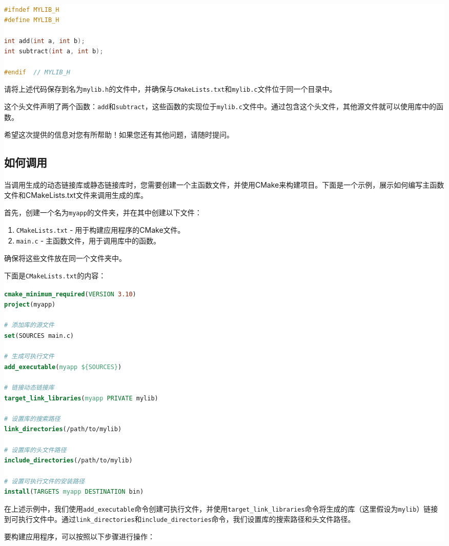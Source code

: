 ```c
#ifndef MYLIB_H
#define MYLIB_H

int add(int a, int b);
int subtract(int a, int b);

#endif  // MYLIB_H
```

请将上述代码保存到名为`mylib.h`的文件中，并确保与`CMakeLists.txt`和`mylib.c`文件位于同一个目录中。

这个头文件声明了两个函数：`add`和`subtract`，这些函数的实现位于`mylib.c`文件中。通过包含这个头文件，其他源文件就可以使用库中的函数。

希望这次提供的信息对您有所帮助！如果您还有其他问题，请随时提问。

## 如何调用

当调用生成的动态链接库或静态链接库时，您需要创建一个主函数文件，并使用CMake来构建项目。下面是一个示例，展示如何编写主函数文件和CMakeLists.txt文件来调用生成的库。

首先，创建一个名为`myapp`的文件夹，并在其中创建以下文件：

1. `CMakeLists.txt` - 用于构建应用程序的CMake文件。
2. `main.c` - 主函数文件，用于调用库中的函数。

确保将这些文件放在同一个文件夹中。

下面是`CMakeLists.txt`的内容：

```cmake
cmake_minimum_required(VERSION 3.10)
project(myapp)

# 添加库的源文件
set(SOURCES main.c)

# 生成可执行文件
add_executable(myapp ${SOURCES})

# 链接动态链接库
target_link_libraries(myapp PRIVATE mylib)

# 设置库的搜索路径
link_directories(/path/to/mylib)

# 设置库的头文件路径
include_directories(/path/to/mylib)

# 设置可执行文件的安装路径
install(TARGETS myapp DESTINATION bin)
```

在上述示例中，我们使用`add_executable`命令创建可执行文件，并使用`target_link_libraries`命令将生成的库（这里假设为`mylib`）链接到可执行文件中。通过`link_directories`和`include_directories`命令，我们设置库的搜索路径和头文件路径。

要构建应用程序，可以按照以下步骤进行操作：
